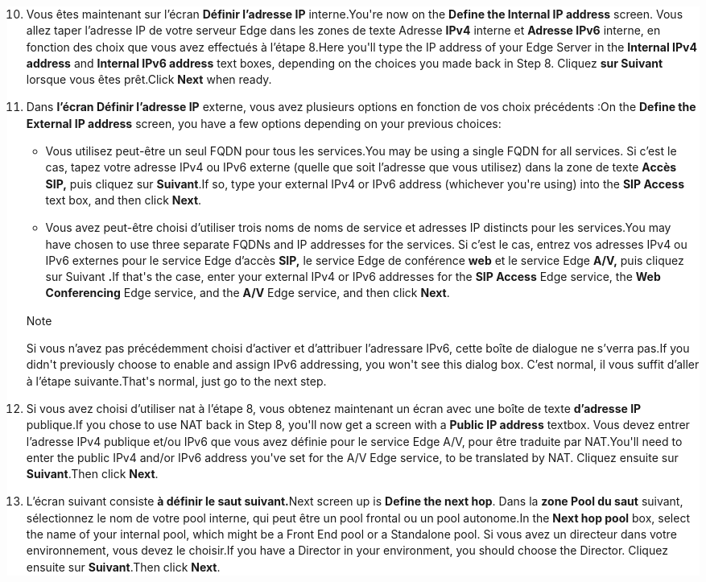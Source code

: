 10. <span data-ttu-id="073b6-149">Vous êtes maintenant sur l’écran **Définir l’adresse IP** interne.</span><span class="sxs-lookup"><span data-stu-id="073b6-149">You're now on the **Define the Internal IP address** screen.</span></span> <span data-ttu-id="073b6-150">Vous allez taper l’adresse IP de votre serveur Edge dans les zones de texte Adresse **IPv4** interne et **Adresse IPv6** interne, en fonction des choix que vous avez effectués à l’étape 8.</span><span class="sxs-lookup"><span data-stu-id="073b6-150">Here you'll type the IP address of your Edge Server in the **Internal IPv4 address** and **Internal IPv6 address** text boxes, depending on the choices you made back in Step 8.</span></span> <span data-ttu-id="073b6-151">Cliquez **sur Suivant** lorsque vous êtes prêt.</span><span class="sxs-lookup"><span data-stu-id="073b6-151">Click **Next** when ready.</span></span>
    
11. <span data-ttu-id="073b6-152">Dans **l’écran Définir l’adresse IP** externe, vous avez plusieurs options en fonction de vos choix précédents :</span><span class="sxs-lookup"><span data-stu-id="073b6-152">On the **Define the External IP address** screen, you have a few options depending on your previous choices:</span></span>
    
    - <span data-ttu-id="073b6-153">Vous utilisez peut-être un seul FQDN pour tous les services.</span><span class="sxs-lookup"><span data-stu-id="073b6-153">You may be using a single FQDN for all services.</span></span> <span data-ttu-id="073b6-154">Si c’est le cas, tapez votre adresse IPv4 ou IPv6 externe (quelle que soit l’adresse que vous utilisez) dans la zone de texte **Accès SIP,** puis cliquez sur **Suivant**.</span><span class="sxs-lookup"><span data-stu-id="073b6-154">If so, type your external IPv4 or IPv6 address (whichever you're using) into the **SIP Access** text box, and then click **Next**.</span></span>
    
    - <span data-ttu-id="073b6-155">Vous avez peut-être choisi d’utiliser trois noms de noms de service et adresses IP distincts pour les services.</span><span class="sxs-lookup"><span data-stu-id="073b6-155">You may have chosen to use three separate FQDNs and IP addresses for the services.</span></span> <span data-ttu-id="073b6-156">Si c’est le cas, entrez vos adresses IPv4 ou IPv6 externes pour le service Edge d’accès **SIP,** le service Edge de conférence **web** et le service Edge **A/V,** puis cliquez sur Suivant **.**</span><span class="sxs-lookup"><span data-stu-id="073b6-156">If that's the case, enter your external IPv4 or IPv6 addresses for the **SIP Access** Edge service, the **Web Conferencing** Edge service, and the **A/V** Edge service, and then click **Next**.</span></span>
    
    > [!NOTE]
    > <span data-ttu-id="073b6-157">Si vous n’avez pas précédemment choisi d’activer et d’attribuer l’adressare IPv6, cette boîte de dialogue ne s’verra pas.</span><span class="sxs-lookup"><span data-stu-id="073b6-157">If you didn't previously choose to enable and assign IPv6 addressing, you won't see this dialog box.</span></span> <span data-ttu-id="073b6-158">C’est normal, il vous suffit d’aller à l’étape suivante.</span><span class="sxs-lookup"><span data-stu-id="073b6-158">That's normal, just go to the next step.</span></span> 
  
12. <span data-ttu-id="073b6-159">Si vous avez choisi d’utiliser nat à l’étape 8, vous obtenez maintenant un écran avec une boîte de texte **d’adresse IP** publique.</span><span class="sxs-lookup"><span data-stu-id="073b6-159">If you chose to use NAT back in Step 8, you'll now get a screen with a **Public IP address** textbox.</span></span> <span data-ttu-id="073b6-160">Vous devez entrer l’adresse IPv4 publique et/ou IPv6 que vous avez définie pour le service Edge A/V, pour être traduite par NAT.</span><span class="sxs-lookup"><span data-stu-id="073b6-160">You'll need to enter the public IPv4 and/or IPv6 address you've set for the A/V Edge service, to be translated by NAT.</span></span> <span data-ttu-id="073b6-161">Cliquez ensuite sur **Suivant**.</span><span class="sxs-lookup"><span data-stu-id="073b6-161">Then click **Next**.</span></span>
    
13. <span data-ttu-id="073b6-162">L’écran suivant consiste **à définir le saut suivant.**</span><span class="sxs-lookup"><span data-stu-id="073b6-162">Next screen up is **Define the next hop**.</span></span> <span data-ttu-id="073b6-163">Dans la **zone Pool du saut** suivant, sélectionnez le nom de votre pool interne, qui peut être un pool frontal ou un pool autonome.</span><span class="sxs-lookup"><span data-stu-id="073b6-163">In the **Next hop pool** box, select the name of your internal pool, which might be a Front End pool or a Standalone pool.</span></span> <span data-ttu-id="073b6-164">Si vous avez un directeur dans votre environnement, vous devez le choisir.</span><span class="sxs-lookup"><span data-stu-id="073b6-164">If you have a Director in your environment, you should choose the Director.</span></span> <span data-ttu-id="073b6-165">Cliquez ensuite sur **Suivant**.</span><span class="sxs-lookup"><span data-stu-id="073b6-165">Then click **Next**.</span></span>
    